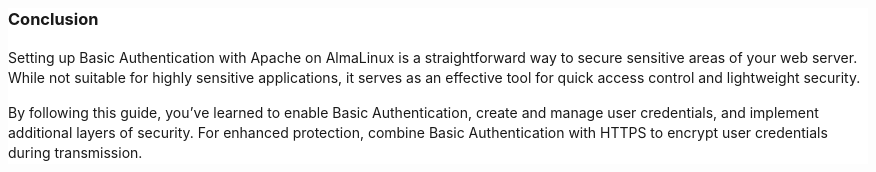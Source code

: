 
### **Conclusion**

Setting up Basic Authentication with Apache on AlmaLinux is a straightforward way to secure sensitive areas of your web server. While not suitable for highly sensitive applications, it serves as an effective tool for quick access control and lightweight security.

By following this guide, you’ve learned to enable Basic Authentication, create and manage user credentials, and implement additional layers of security. For enhanced protection, combine Basic Authentication with HTTPS to encrypt user credentials during transmission.

